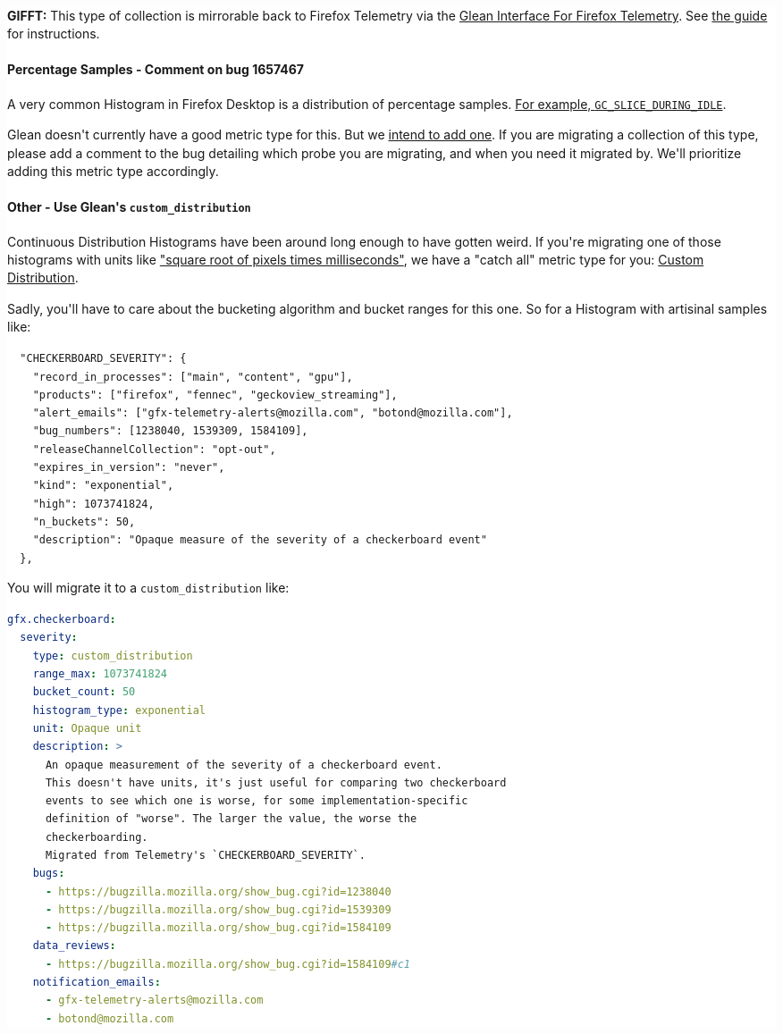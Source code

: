 **GIFFT:** This type of collection is mirrorable back to Firefox Telemetry via the
[Glean Interface For Firefox Telemetry][gifft].
See [the guide][gifft] for instructions.

#### Percentage Samples - Comment on bug 1657467

A very common Histogram in Firefox Desktop is a distribution of percentage samples.
[For example, `GC_SLICE_DURING_IDLE`][gc-idle].

Glean doesn't currently have a good metric type for this.
But we [intend to add one][new-metric-percent].
If you are migrating a collection of this type,
please add a comment to the bug detailing which probe you are migrating,
and when you need it migrated by.
We'll prioritize adding this metric type accordingly.

#### Other - Use Glean's `custom_distribution`

Continuous Distribution Histograms have been around long enough to have gotten weird.
If you're migrating one of those histograms with units like
["square root of pixels times milliseconds"][checkerboard-severity],
we have a "catch all" metric type for you: [Custom Distribution][custom-distribution-metric].

Sadly, you'll have to care about the bucketing algorithm and bucket ranges for this one.
So for a Histogram with artisinal samples like:

```
  "CHECKERBOARD_SEVERITY": {
    "record_in_processes": ["main", "content", "gpu"],
    "products": ["firefox", "fennec", "geckoview_streaming"],
    "alert_emails": ["gfx-telemetry-alerts@mozilla.com", "botond@mozilla.com"],
    "bug_numbers": [1238040, 1539309, 1584109],
    "releaseChannelCollection": "opt-out",
    "expires_in_version": "never",
    "kind": "exponential",
    "high": 1073741824,
    "n_buckets": 50,
    "description": "Opaque measure of the severity of a checkerboard event"
  },
```

You will migrate it to a `custom_distribution` like:

```yaml
gfx.checkerboard:
  severity:
    type: custom_distribution
    range_max: 1073741824
    bucket_count: 50
    histogram_type: exponential
    unit: Opaque unit
    description: >
      An opaque measurement of the severity of a checkerboard event.
      This doesn't have units, it's just useful for comparing two checkerboard
      events to see which one is worse, for some implementation-specific
      definition of "worse". The larger the value, the worse the
      checkerboarding.
      Migrated from Telemetry's `CHECKERBOARD_SEVERITY`.
    bugs:
      - https://bugzilla.mozilla.org/show_bug.cgi?id=1238040
      - https://bugzilla.mozilla.org/show_bug.cgi?id=1539309
      - https://bugzilla.mozilla.org/show_bug.cgi?id=1584109
    data_reviews:
      - https://bugzilla.mozilla.org/show_bug.cgi?id=1584109#c1
    notification_emails:
      - gfx-telemetry-alerts@mozilla.com
      - botond@mozilla.com
```

[book-of-glean]: https://mozilla.github.io/glean/book/index.html
[gc-ms]: https://glam.telemetry.mozilla.org/firefox/probe/gc_ms/explore
[histogram-accumulate]: https://searchfox.org/mozilla-central/rev/d59bdea4956040e16113b05296c56867f761735b/toolkit/components/telemetry/core/Telemetry.h#61
[ipc-docs]: ../dev/ipc.md
[gifft]: gifft.md
[memory-total]: https://glam.telemetry.mozilla.org/firefox/probe/memory_total/explore
[migration-worksheet]: https://docs.google.com/spreadsheets/d/1uEK7zSIJDcGGmof9NywP5AwaovVQCv_Bm3iNqibtESI/edit#gid=0
[boolean-metric]: https://mozilla.github.io/glean/book/reference/metrics/boolean.html
[labeled-boolean-metric]: https://mozilla.github.io/glean/book/reference/metrics/labeled_booleans.html
[counter-metric]: https://mozilla.github.io/glean/book/reference/metrics/counter.html
[labeled-counter-metric]: https://mozilla.github.io/glean/book/reference/metrics/labeled_counters.html
[string-metric]: https://mozilla.github.io/glean/book/reference/metrics/string.html
[labeled-string-metric]: https://mozilla.github.io/glean/book/reference/metrics/labeled_strings.html
[timespan-metric]: https://mozilla.github.io/glean/book/reference/metrics/timespan.html
[timing-distribution-metric]: https://mozilla.github.io/glean/book/reference/metrics/timing_distribution.html
[memory-distribution-metric]: https://mozilla.github.io/glean/book/reference/metrics/memory_distribution.html
[uuid-metric]: https://mozilla.github.io/glean/book/reference/metrics/uuid.html
[datetime-metric]: https://mozilla.github.io/glean/book/reference/metrics/datetime.html
[event-metric]: https://mozilla.github.io/glean/book/reference/metrics/event.html
[custom-distribution-metric]: https://mozilla.github.io/glean/book/reference/metrics/custom_distribution.html
[quantity-metric]: https://mozilla.github.io/glean/book/reference/metrics/quantity.html
[rate-metric]: https://mozilla.github.io/glean/book/reference/metrics/rate.html
[ipc-dev-doc]: ../dev/ipc.md
[gc-idle]: https://glam.telemetry.mozilla.org/firefox/probe/gc_slice_during_idle/explore
[new-metric-keyed-categorical]: https://bugzilla.mozilla.org/show_bug.cgi?id=1657470
[new-metric-percent]: https://bugzilla.mozilla.org/show_bug.cgi?id=1657467
[new-metric-type]: https://wiki.mozilla.org/Glean/Adding_or_changing_Glean_metric_types
[glean-matrix]: https://chat.mozilla.org/#/room/#glean:mozilla.org
[checkerboard-severity]: https://searchfox.org/mozilla-central/rev/d59bdea4956040e16113b05296c56867f761735b/gfx/layers/apz/src/CheckerboardEvent.cpp#44
[telemetry-events]: ../../telemetry/collection/events.html
[telemetry-scalars]: ../../telemetry/collection/scalars.html
[telemetry-histograms]: ../../telemetry/collection/histograms.html
[repositories-yaml]: https://github.com/mozilla/probe-scraper/blob/main/repositories.yaml